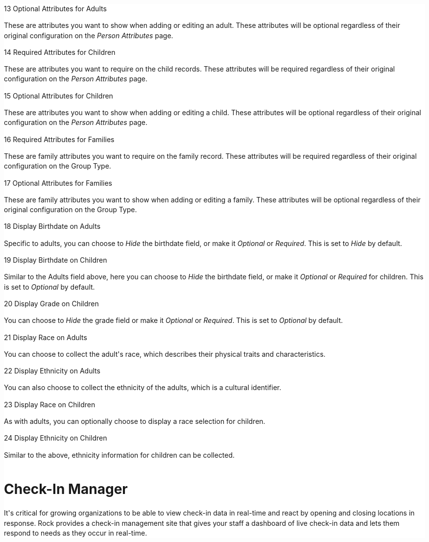 13 Optional Attributes for Adults

These are attributes you want to show when adding or editing an adult. These attributes will be optional regardless of their original configuration on the _Person Attributes_ page.

14 Required Attributes for Children

These are attributes you want to require on the child records. These attributes will be required regardless of their original configuration on the _Person Attributes_ page.

15 Optional Attributes for Children

These are attributes you want to show when adding or editing a child. These attributes will be optional regardless of their original configuration on the _Person Attributes_ page.

16 Required Attributes for Families

These are family attributes you want to require on the family record. These attributes will be required regardless of their original configuration on the Group Type.

17 Optional Attributes for Families

These are family attributes you want to show when adding or editing a family. These attributes will be optional regardless of their original configuration on the Group Type.

18 Display Birthdate on Adults

Specific to adults, you can choose to _Hide_ the birthdate field, or make it _Optional_ or _Required_. This is set to _Hide_ by default.

19 Display Birthdate on Children

Similar to the Adults field above, here you can choose to _Hide_ the birthdate field, or make it _Optional_ or _Required_ for children. This is set to _Optional_ by default.

20 Display Grade on Children

You can choose to _Hide_ the grade field or make it _Optional_ or _Required_. This is set to _Optional_ by default.

21 Display Race on Adults

You can choose to collect the adult's race, which describes their physical traits and characteristics.

22 Display Ethnicity on Adults

You can also choose to collect the ethnicity of the adults, which is a cultural identifier.

23 Display Race on Children

As with adults, you can optionally choose to display a race selection for children.

24 Display Ethnicity on Children

Similar to the above, ethnicity information for children can be collected.

[](#checkinmanager)Check-In Manager
===================================

It's critical for growing organizations to be able to view check-in data in real-time and react by opening and closing locations in response. Rock provides a check-in management site that gives your staff a dashboard of live check-in data and lets them respond to needs as they occur in real-time.
